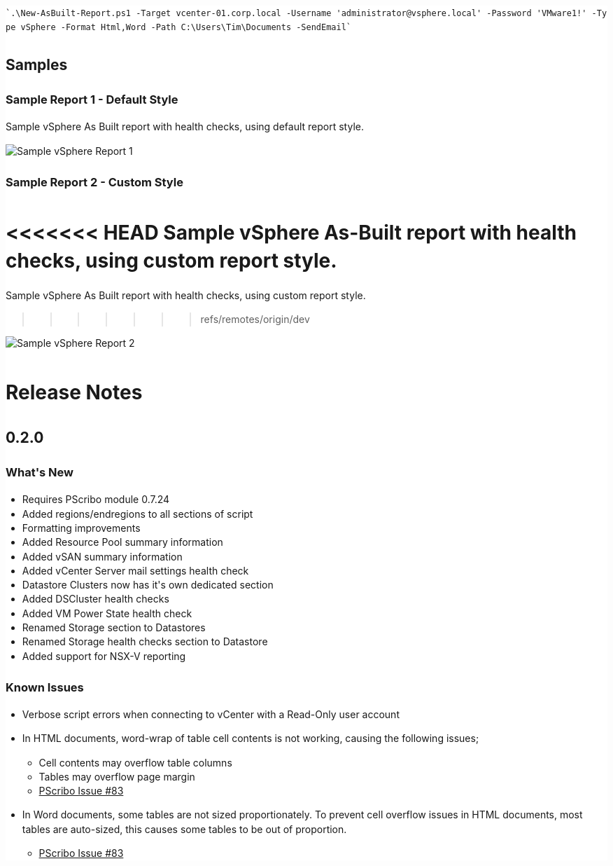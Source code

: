     `.\New-AsBuilt-Report.ps1 -Target vcenter-01.corp.local -Username 'administrator@vsphere.local' -Password 'VMware1!' -Type vSphere -Format Html,Word -Path C:\Users\Tim\Documents -SendEmail`

## Samples
### Sample Report 1 - Default Style
Sample vSphere As Built report with health checks, using default report style.

![Sample vSphere Report 1](https://github.com/tpcarman/As-Built-Report/blob/dev/Reports/vSphere/Samples/Sample_vSphere_Report_1.png "Sample vSphere Report 1")


### Sample Report 2 - Custom Style
<<<<<<< HEAD
Sample vSphere As-Built report with health checks, using custom report style.
=======
Sample vSphere As Built report with health checks, using custom report style.
>>>>>>> refs/remotes/origin/dev

![Sample vSphere Report 2](https://github.com/tpcarman/As-Built-Report/blob/dev/Reports/vSphere/Samples/Sample_vSphere_Report_2.png "Sample vSphere Report 2")

# Release Notes
## 0.2.0
### What's New
- Requires PScribo module 0.7.24
- Added regions/endregions to all sections of script
- Formatting improvements
- Added Resource Pool summary information
- Added vSAN summary information
- Added vCenter Server mail settings health check
- Datastore Clusters now has it's own dedicated section
- Added DSCluster health checks
- Added VM Power State health check
- Renamed Storage section to Datastores
- Renamed Storage health checks section to Datastore
- Added support for NSX-V reporting

### Known Issues
- Verbose script errors when connecting to vCenter with a Read-Only user account

- In HTML documents, word-wrap of table cell contents is not working, causing the following issues;
  - Cell contents may overflow table columns
  - Tables may overflow page margin
  - [PScribo Issue #83](https://github.com/iainbrighton/PScribo/issues/83)

- In Word documents, some tables are not sized proportionately. To prevent cell overflow issues in HTML documents, most tables are auto-sized, this causes some tables to be out of proportion.
    
    - [PScribo Issue #83](https://github.com/iainbrighton/PScribo/issues/83)
